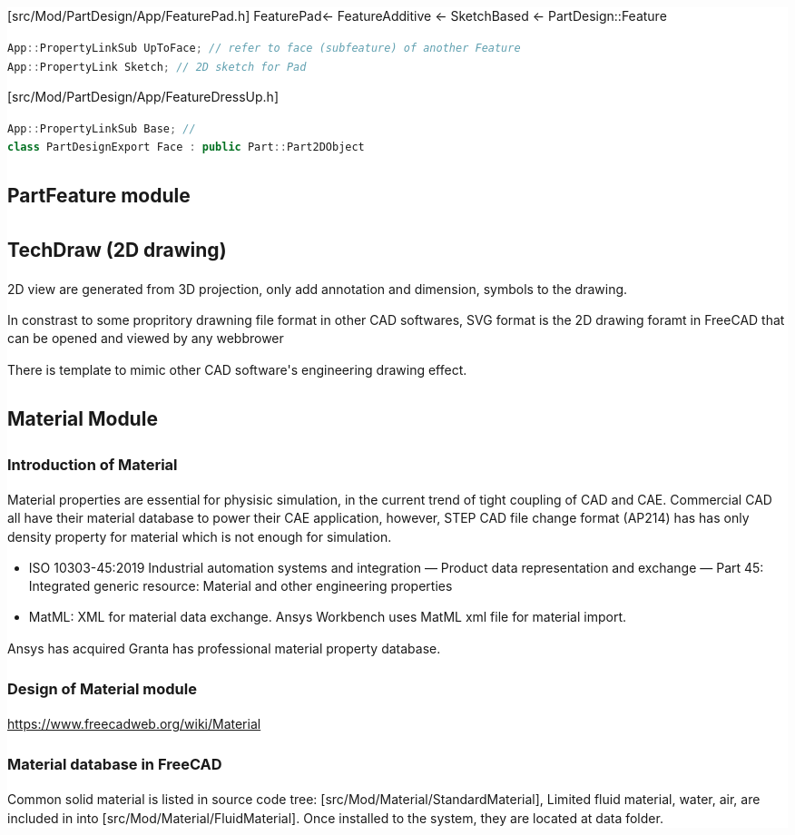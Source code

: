 [src/Mod/PartDesign/App/FeaturePad.h]
FeaturePad<- FeatureAdditive <- SketchBased <- PartDesign::Feature

```cpp
App::PropertyLinkSub UpToFace; // refer to face (subfeature) of another Feature
App::PropertyLink Sketch; // 2D sketch for Pad

```
[src/Mod/PartDesign/App/FeatureDressUp.h]

```cpp
App::PropertyLinkSub Base; //
class PartDesignExport Face : public Part::Part2DObject
```



## PartFeature module




## TechDraw  (2D drawing)

 2D view are generated from 3D projection, only add annotation and dimension, symbols to the drawing.

In constrast to some propritory drawning file format in other CAD softwares, SVG format is the 2D drawing foramt in FreeCAD that can be opened and viewed by any webbrower

There is template to mimic other CAD software's engineering drawing effect.

## Material Module

### Introduction of Material

Material properties are essential for physisic simulation, in the current trend of tight coupling of CAD and CAE. Commercial CAD all have their material database to power their CAE application, however, STEP CAD file change format (AP214) has has only density property for material which is not enough for simulation.

- ISO 10303-45:2019 Industrial automation systems and integration — Product data representation and exchange — Part 45: Integrated generic resource: Material and other engineering properties

- MatML:  XML for material data exchange.  Ansys Workbench uses MatML xml file for material import.

Ansys has acquired Granta has professional material property database.

### Design of Material module

<https://www.freecadweb.org/wiki/Material>

### Material database in FreeCAD

Common solid material is listed in source code tree: [src/Mod/Material/StandardMaterial], Limited fluid material, water, air, are included in into [src/Mod/Material/FluidMaterial].  Once installed to the system, they are located at data folder.
